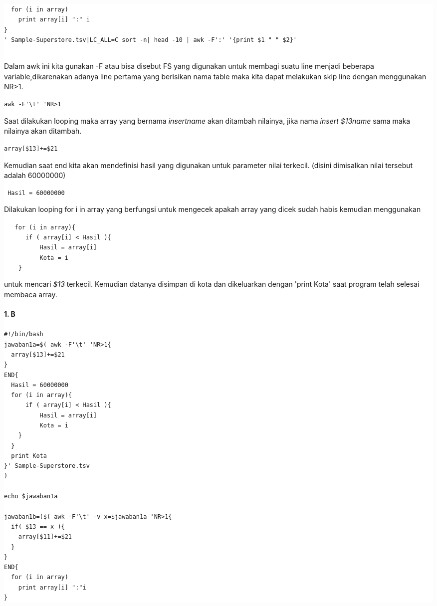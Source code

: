```
  for (i in array)
    print array[i] ":" i
}
' Sample-Superstore.tsv|LC_ALL=C sort -n| head -10 | awk -F':' '{print $1 " " $2}'


```
Dalam awk ini kita gunakan -F atau bisa disebut FS yang digunakan untuk membagi suatu line menjadi beberapa variable,dikarenakan adanya line pertama yang berisikan nama table maka kita dapat melakukan skip line dengan menggunakan NR>1.
```
awk -F'\t' 'NR>1
```
 Saat dilakukan looping maka array yang bernama *insertname* akan ditambah nilainya, jika nama *insert $13name* sama maka nilainya akan ditambah.
 ```
 array[$13]+=$21
 ```
 
 Kemudian saat end kita akan mendefinisi hasil yang digunakan untuk parameter nilai terkecil.
 (disini dimisalkan nilai tersebut adalah 60000000)
```
 Hasil = 60000000
```
  
 Dilakukan looping for i in array yang berfungsi untuk mengecek apakah array yang dicek sudah habis kemudian menggunakan 
```
   for (i in array){
      if ( array[i] < Hasil ){
          Hasil = array[i]
          Kota = i
    }
```
untuk mencari *$13* terkecil. Kemudian datanya disimpan di kota dan dikeluarkan dengan 'print Kota' saat program telah selesai membaca array.

#### 1. B
```
#!/bin/bash
jawaban1a=$( awk -F'\t' 'NR>1{
  array[$13]+=$21
}
END{
  Hasil = 60000000
  for (i in array){
      if ( array[i] < Hasil ){
          Hasil = array[i]
          Kota = i
    }
  }
  print Kota
}' Sample-Superstore.tsv
)

echo $jawaban1a

jawaban1b=($( awk -F'\t' -v x=$jawaban1a 'NR>1{
  if( $13 == x ){
    array[$11]+=$21
  }
}
END{
  for (i in array)
    print array[i] ":"i
}
```